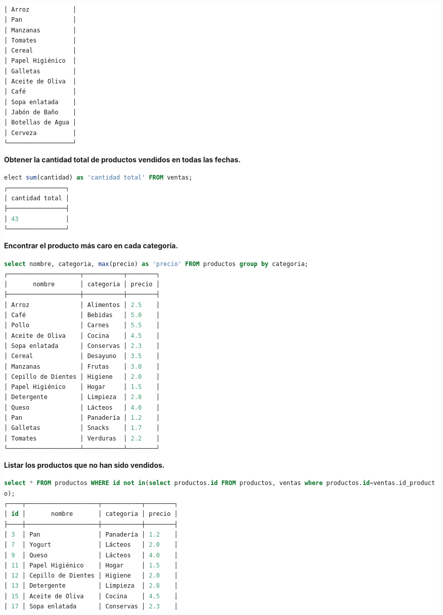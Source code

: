 ```sql
│ Arroz            │
│ Pan              │
│ Manzanas         │
│ Tomates          │
│ Cereal           │
│ Papel Higiénico  │
│ Galletas         │
│ Aceite de Oliva  │
│ Café             │
│ Sopa enlatada    │
│ Jabón de Baño    │
│ Botellas de Agua │
│ Cerveza          │
└──────────────────┘

```
**Obtener la cantidad total de productos vendidos en todas las fechas.**
```sql
elect sum(cantidad) as 'cantidad total' FROM ventas;
┌────────────────┐
│ cantidad total │
├────────────────┤
│ 43             │
└────────────────┘

```
**Encontrar el producto más caro en cada categoría.**
```sql
select nombre, categoria, max(precio) as 'precio' FROM productos group by categoria;
┌────────────────────┬───────────┬────────┐
│       nombre       │ categoria │ precio │
├────────────────────┼───────────┼────────┤
│ Arroz              │ Alimentos │ 2.5    │
│ Café               │ Bebidas   │ 5.0    │
│ Pollo              │ Carnes    │ 5.5    │
│ Aceite de Oliva    │ Cocina    │ 4.5    │
│ Sopa enlatada      │ Conservas │ 2.3    │
│ Cereal             │ Desayuno  │ 3.5    │
│ Manzanas           │ Frutas    │ 3.0    │
│ Cepillo de Dientes │ Higiene   │ 2.0    │
│ Papel Higiénico    │ Hogar     │ 1.5    │
│ Detergente         │ Limpieza  │ 2.8    │
│ Queso              │ Lácteos   │ 4.0    │
│ Pan                │ Panadería │ 1.2    │
│ Galletas           │ Snacks    │ 1.7    │
│ Tomates            │ Verduras  │ 2.2    │
└────────────────────┴───────────┴────────┘

```
**Listar los productos que no han sido vendidos.**
```sql
select * FROM productos WHERE id not in(select productos.id FROM productos, ventas where productos.id=ventas.id_producto);
┌────┬────────────────────┬───────────┬────────┐
│ id │       nombre       │ categoria │ precio │
├────┼────────────────────┼───────────┼────────┤
│ 3  │ Pan                │ Panadería │ 1.2    │
│ 7  │ Yogurt             │ Lácteos   │ 2.0    │
│ 9  │ Queso              │ Lácteos   │ 4.0    │
│ 11 │ Papel Higiénico    │ Hogar     │ 1.5    │
│ 12 │ Cepillo de Dientes │ Higiene   │ 2.0    │
│ 13 │ Detergente         │ Limpieza  │ 2.8    │
│ 15 │ Aceite de Oliva    │ Cocina    │ 4.5    │
│ 17 │ Sopa enlatada      │ Conservas │ 2.3    │
```